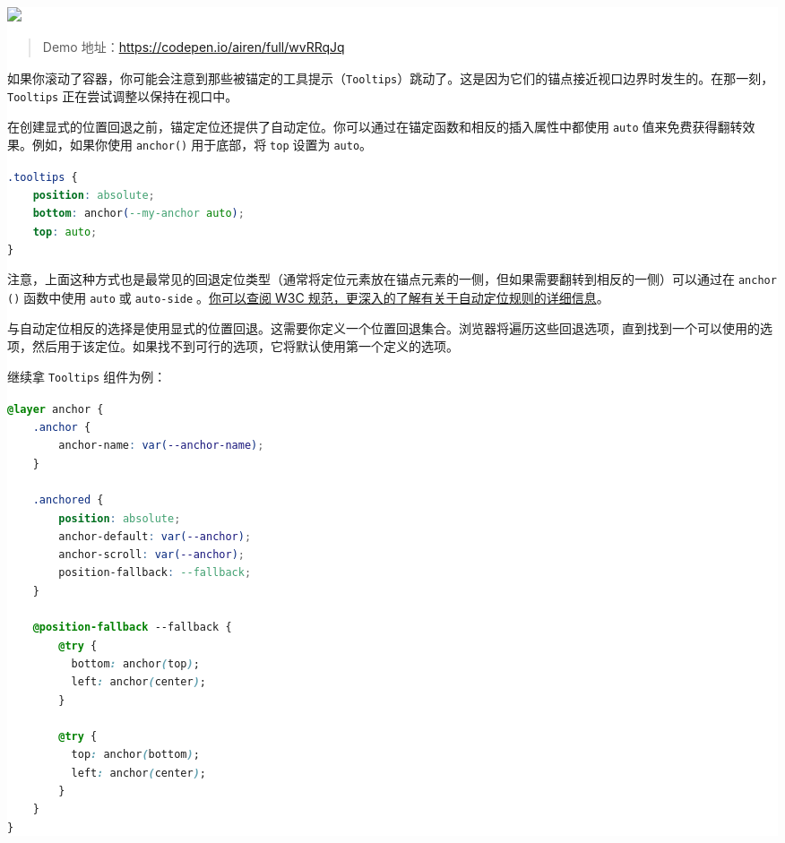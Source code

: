   


![](./images/a35660638329acd320086c0e7365759f.gif )

  


> Demo 地址：https://codepen.io/airen/full/wvRRqJq

  


如果你滚动了容器，你可能会注意到那些被锚定的工具提示（`Tooltips`）跳动了。这是因为它们的锚点接近视口边界时发生的。在那一刻，`Tooltips` 正在尝试调整以保持在视口中。

  


在创建显式的位置回退之前，锚定定位还提供了自动定位。你可以通过在锚定函数和相反的插入属性中都使用 `auto` 值来免费获得翻转效果。例如，如果你使用 `anchor()` 用于底部，将 `top` 设置为 `auto`。

  


```CSS
.tooltips {
    position: absolute;
    bottom: anchor(--my-anchor auto);
    top: auto;
}
```

  


注意，上面这种方式也是最常见的回退定位类型（通常将定位元素放在锚点元素的一侧，但如果需要翻转到相反的一侧）可以通过在 `anchor()` 函数中使用 `auto` 或 `auto-side` 。[你可以查阅 W3C 规范，更深入的了解有关于自动定位规则的详细信息](https://drafts.csswg.org/css-anchor-position-1/#automatic-anchor-positioning)。

  


与自动定位相反的选择是使用显式的位置回退。这需要你定义一个位置回退集合。浏览器将遍历这些回退选项，直到找到一个可以使用的选项，然后用于该定位。如果找不到可行的选项，它将默认使用第一个定义的选项。

  


继续拿 `Tooltips` 组件为例：

  


```CSS
@layer anchor {
    .anchor {
        anchor-name: var(--anchor-name);
    }

    .anchored {
        position: absolute;
        anchor-default: var(--anchor);
        anchor-scroll: var(--anchor);
        position-fallback: --fallback;
    }

    @position-fallback --fallback {
        @try {
          bottom: anchor(top);
          left: anchor(center);
        }
    
        @try {
          top: anchor(bottom);
          left: anchor(center);
        }
    }
}
```
